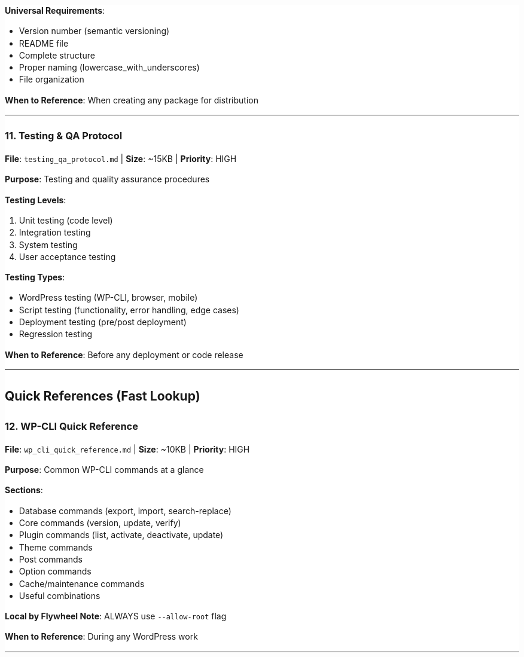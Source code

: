 **Universal Requirements**:
- Version number (semantic versioning)
- README file
- Complete structure
- Proper naming (lowercase_with_underscores)
- File organization

**When to Reference**: When creating any package for distribution

---

### 11. Testing & QA Protocol
**File**: `testing_qa_protocol.md` | **Size**: ~15KB | **Priority**: HIGH

**Purpose**: Testing and quality assurance procedures

**Testing Levels**:
1. Unit testing (code level)
2. Integration testing
3. System testing
4. User acceptance testing

**Testing Types**:
- WordPress testing (WP-CLI, browser, mobile)
- Script testing (functionality, error handling, edge cases)
- Deployment testing (pre/post deployment)
- Regression testing

**When to Reference**: Before any deployment or code release

---

## Quick References (Fast Lookup)

### 12. WP-CLI Quick Reference
**File**: `wp_cli_quick_reference.md` | **Size**: ~10KB | **Priority**: HIGH

**Purpose**: Common WP-CLI commands at a glance

**Sections**:
- Database commands (export, import, search-replace)
- Core commands (version, update, verify)
- Plugin commands (list, activate, deactivate, update)
- Theme commands
- Post commands
- Option commands
- Cache/maintenance commands
- Useful combinations

**Local by Flywheel Note**: ALWAYS use `--allow-root` flag

**When to Reference**: During any WordPress work

---
